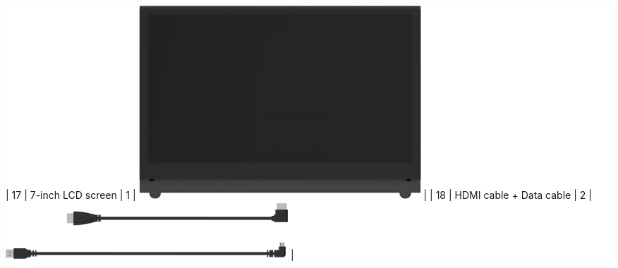 | 17   | 7-inch LCD screen                                            | 1            | <img src="../_static/media/chapter_1/section_2/17.png"  style="width:400px" class="common_img" /> |
| 18   | HDMI cable + Data cable                                      | 2            | <img src="../_static/media/chapter_1/section_2/18.png"  style="width:400px" class="common_img" /> |